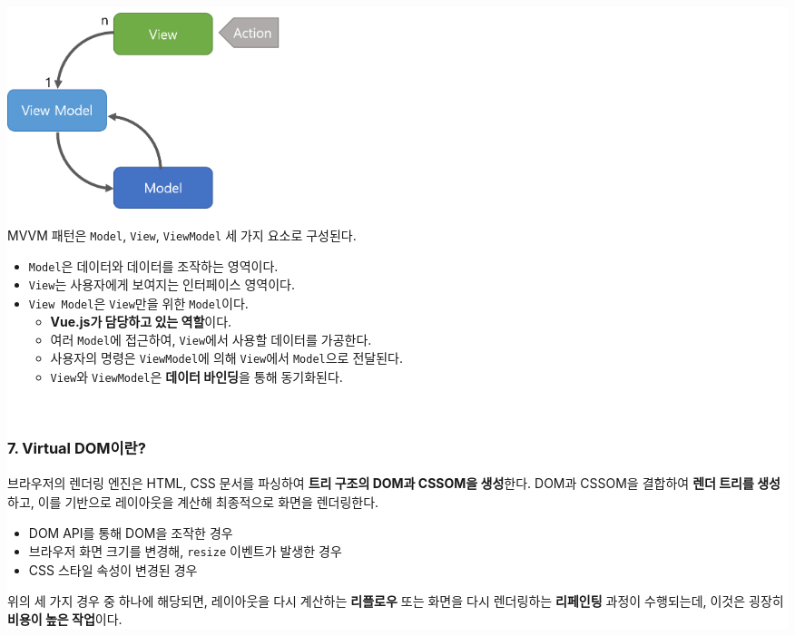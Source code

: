 <img src="./MVVM.png" width="300px" />

MVVM 패턴은 `Model`, `View`, `ViewModel` 세 가지 요소로 구성된다.

- `Model`은 데이터와 데이터를 조작하는 영역이다.
- `View`는 사용자에게 보여지는 인터페이스 영역이다.
- `View Model`은 `View`만을 위한 `Model`이다.
    - **Vue.js가 담당하고 있는 역할**이다.
    - 여러 `Model`에 접근하여, `View`에서 사용할 데이터를 가공한다.
    - 사용자의 명령은 `ViewModel`에 의해 `View`에서 `Model`으로 전달된다.
    - `View`와 `ViewModel`은 **데이터 바인딩**을 통해 동기화된다.

<br>

### 7. Virtual DOM이란?

브라우저의 렌더링 엔진은 HTML, CSS 문서를 파싱하여 **트리 구조의 DOM과 CSSOM을 생성**한다. DOM과 CSSOM을 결합하여 **렌더 트리를 생성**하고, 이를 기반으로 레이아웃을 계산해 최종적으로 화면을 렌더링한다.

- DOM API를 통해 DOM을 조작한 경우
- 브라우저 화면 크기를 변경해, `resize` 이벤트가 발생한 경우
- CSS 스타일 속성이 변경된 경우

위의 세 가지 경우 중 하나에 해당되면, 레이아웃을 다시 계산하는 **리플로우** 또는 화면을 다시 렌더링하는 **리페인팅** 과정이 수행되는데, 이것은 굉장히 **비용이 높은 작업**이다.
